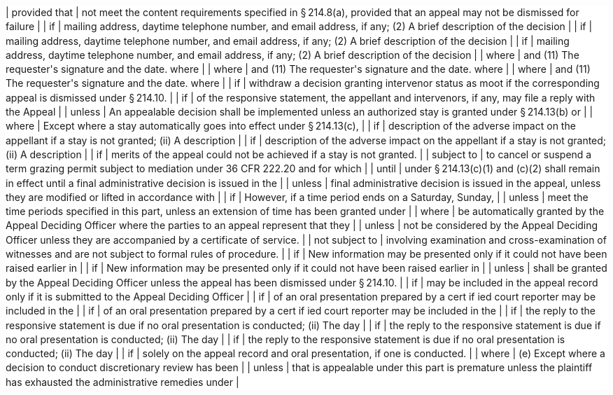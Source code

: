 | provided that  | not meet the content requirements specified in &#167;&#8201;214.8(a), provided that an appeal may not be dismissed for failure |
| if             | mailing address, daytime telephone number, and email address, if any; (2) A brief description of the decision                  |
| if             | mailing address, daytime telephone number, and email address, if any; (2) A brief description of the decision                  |
| if             | mailing address, daytime telephone number, and email address, if any; (2) A brief description of the decision                  |
| where          | and (11) The requester's signature and the date. where                                                                         |
| where          | and (11) The requester's signature and the date. where                                                                         |
| where          | and (11) The requester's signature and the date. where                                                                         |
| if             | withdraw a decision granting intervenor status as moot if  the corresponding appeal is dismissed under &#167;&#8201;214.10.    |
| if             | of the responsive statement, the appellant and intervenors, if any, may file a reply with the Appeal                           |
| unless         | An appealable decision shall be implemented  unless an authorized stay is granted under &#167;&#8201;214.13(b) or              |
| where          | Except  where a stay automatically goes into effect under &#167;&#8201;214.13(c),                                              |
| if             | description of the adverse impact on the appellant if a stay is not granted; (ii) A description                                |
| if             | description of the adverse impact on the appellant if a stay is not granted; (ii) A description                                |
| if             | merits of the appeal could not be achieved if  a stay is not granted.                                                          |
| subject to     | to cancel or suspend a term grazing permit subject to mediation under 36 CFR 222.20 and for which                              |
| until          | under &#167;&#8201;214.13(c)(1) and (c)(2) shall remain in effect until a final administrative decision is issued in the       |
| unless         | final administrative decision is issued in the appeal, unless they are modified or lifted in accordance with                   |
| if             | However,  if a time period ends on a Saturday, Sunday,                                                                         |
| unless         | meet the time periods specified in this part, unless an extension of time has been granted under                               |
| where          | be automatically granted by the Appeal Deciding Officer where the parties to an appeal represent that they                     |
| unless         | not be considered by the Appeal Deciding Officer unless  they are accompanied by a certificate of service.                     |
| not subject to | involving examination and cross-examination of witnesses and are not subject to  formal rules of procedure.                    |
| if             | New information may be presented only  if it could not have been raised earlier in                                             |
| if             | New information may be presented only  if it could not have been raised earlier in                                             |
| unless         | shall be granted by the Appeal Deciding Officer unless  the appeal has been dismissed under &#167;&#8201;214.10.               |
| if             | may be included in the appeal record only if it is submitted to the Appeal Deciding Officer                                    |
| if             | of an oral presentation prepared by a cert if ied court reporter may be included in the                                        |
| if             | of an oral presentation prepared by a cert if ied court reporter may be included in the                                        |
| if             | the reply to the responsive statement is due if no oral presentation is conducted; (ii) The day                                |
| if             | the reply to the responsive statement is due if no oral presentation is conducted; (ii) The day                                |
| if             | the reply to the responsive statement is due if no oral presentation is conducted; (ii) The day                                |
| if             | solely on the appeal record and oral presentation, if  one is conducted.                                                       |
| where          | (e) Except  where a decision to conduct discretionary review has been                                                          |
| unless         | that is appealable under this part is premature unless the plaintiff has exhausted the administrative remedies under           |
